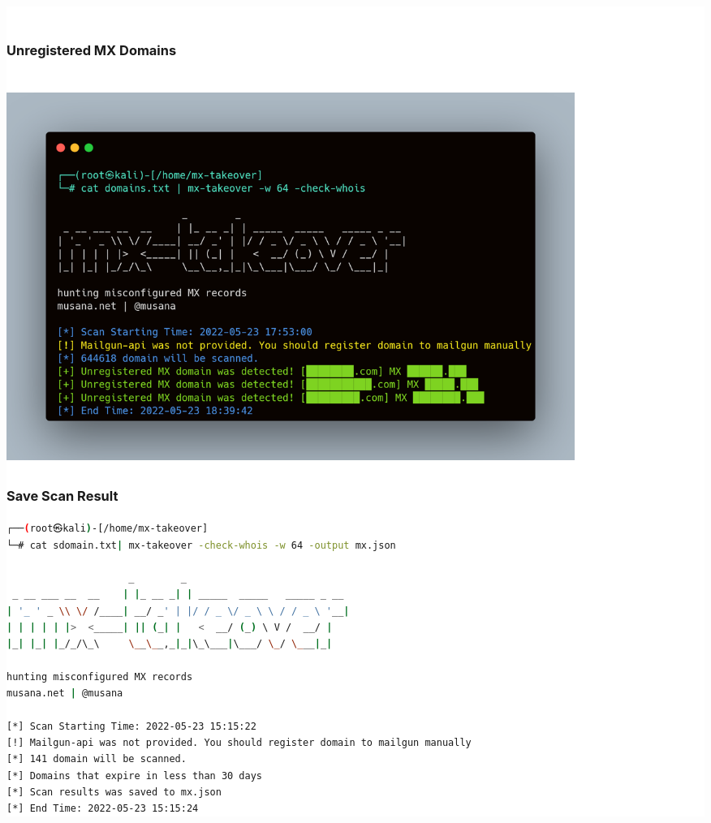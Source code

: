   <br>
</h1>

### Unregistered MX Domains
<h1>
  <img src="img/m2.png" alt="unregistered" width="700px"></a>
  <br>
</h1>

### Save Scan Result

```bash
┌──(root㉿kali)-[/home/mx-takeover]
└─# cat sdomain.txt| mx-takeover -check-whois -w 64 -output mx.json

                     _        _
 _ __ ___ __  __    | |_ __ _| | _____  _____   _____ _ __
| '_ ' _ \\ \/ /____| __/ _' | |/ / _ \/ _ \ \ / / _ \ '__|
| | | | | |>  <_____| || (_| |   <  __/ (_) \ V /  __/ |
|_| |_| |_/_/\_\     \__\__,_|_|\_\___|\___/ \_/ \___|_|

hunting misconfigured MX records
musana.net | @musana

[*] Scan Starting Time: 2022-05-23 15:15:22
[!] Mailgun-api was not provided. You should register domain to mailgun manually
[*] 141 domain will be scanned.
[*] Domains that expire in less than 30 days
[*] Scan results was saved to mx.json
[*] End Time: 2022-05-23 15:15:24
```
